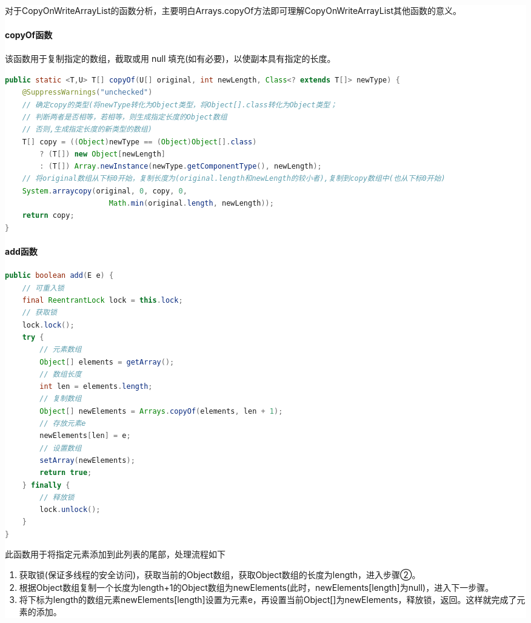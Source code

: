 对于CopyOnWriteArrayList的函数分析，主要明白Arrays.copyOf方法即可理解CopyOnWriteArrayList其他函数的意义。

#### copyOf函数

该函数用于复制指定的数组，截取或用 null 填充(如有必要)，以使副本具有指定的长度。

```java
public static <T,U> T[] copyOf(U[] original, int newLength, Class<? extends T[]> newType) {
    @SuppressWarnings("unchecked")
    // 确定copy的类型(将newType转化为Object类型，将Object[].class转化为Object类型；
    // 判断两者是否相等，若相等，则生成指定长度的Object数组
    // 否则,生成指定长度的新类型的数组)
    T[] copy = ((Object)newType == (Object)Object[].class)
        ? (T[]) new Object[newLength]
        : (T[]) Array.newInstance(newType.getComponentType(), newLength);
    // 将original数组从下标0开始，复制长度为(original.length和newLength的较小者),复制到copy数组中(也从下标0开始)
    System.arraycopy(original, 0, copy, 0,
                        Math.min(original.length, newLength));
    return copy;
}
```



#### add函数

```java
public boolean add(E e) {
    // 可重入锁
    final ReentrantLock lock = this.lock;
    // 获取锁
    lock.lock();
    try {
        // 元素数组
        Object[] elements = getArray();
        // 数组长度
        int len = elements.length;
        // 复制数组
        Object[] newElements = Arrays.copyOf(elements, len + 1);
        // 存放元素e
        newElements[len] = e;
        // 设置数组
        setArray(newElements);
        return true;
    } finally {
        // 释放锁
        lock.unlock();
    }
}
```

此函数用于将指定元素添加到此列表的尾部，处理流程如下

1. 获取锁(保证多线程的安全访问)，获取当前的Object数组，获取Object数组的长度为length，进入步骤②。
2. 根据Object数组复制一个长度为length+1的Object数组为newElements(此时，newElements[length]为null)，进入下一步骤。
3. 将下标为length的数组元素newElements[length]设置为元素e，再设置当前Object[]为newElements，释放锁，返回。这样就完成了元素的添加。
